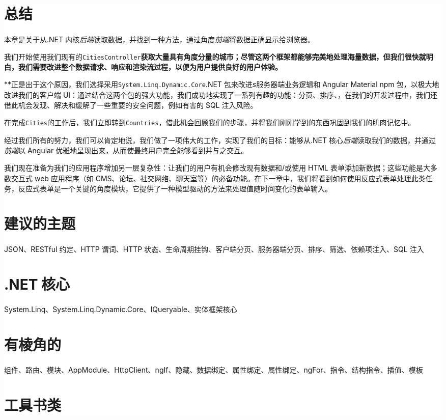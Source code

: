 # 总结

本章是关于从.NET 内核*后端*读取数据，并找到一种方法，通过角度*前端*将数据正确显示给浏览器。

我们开始使用我们现有的`CitiesController`**获取大量具有角度分量的城市；尽管这两个框架都能够完美地处理海量数据，但我们很快就明白，我们需要改进整个数据请求、响应和渲染流过程，以便为用户提供良好的用户体验。**

 **正是出于这个原因，我们选择采用`System.Linq.Dynamic.Core`.NET 包来改进*s*服务器端业务逻辑和 Angular Material npm 包，以极大地改进我们的客户端 UI：通过结合这两个包的强大功能，我们成功地实现了一系列有趣的功能：分页、排序、，在我们的开发过程中，我们还借此机会发现、解决和缓解了一些重要的安全问题，例如有害的 SQL 注入风险。

在完成`Cities`的工作后，我们立即转到`Countries`，借此机会回顾我们的步骤，并将我们刚刚学到的东西巩固到我们的肌肉记忆中。

经过我们所有的努力，我们可以肯定地说，我们做了一项伟大的工作，实现了我们的目标：能够从.NET 核心*后端*读取我们的数据，并通过*前端*以 Angular 优雅地呈现出来，从而使最终用户完全能够看到并与之交互。

我们现在准备为我们的应用程序增加另一层复杂性：让我们的用户有机会修改现有数据和/或使用 HTML 表单添加新数据；这些功能是大多数交互式 web 应用程序（如 CMS、论坛、社交网络、聊天室等）的必备功能。在下一章中，我们将看到如何使用反应式表单处理此类任务，反应式表单是一个关键的角度模块，它提供了一种模型驱动的方法来处理值随时间变化的表单输入。

# 建议的主题

JSON、RESTful 约定、HTTP 谓词、HTTP 状态、生命周期挂钩、客户端分页、服务器端分页、排序、筛选、依赖项注入、SQL 注入

# .NET 核心

System.Linq、System.Linq.Dynamic.Core、IQueryable、实体框架核心

# 有棱角的

组件、路由、模块、AppModule、HttpClient、ngIf、隐藏、数据绑定、属性绑定、属性绑定、ngFor、指令、结构指令、插值、模板

# 工具书类

